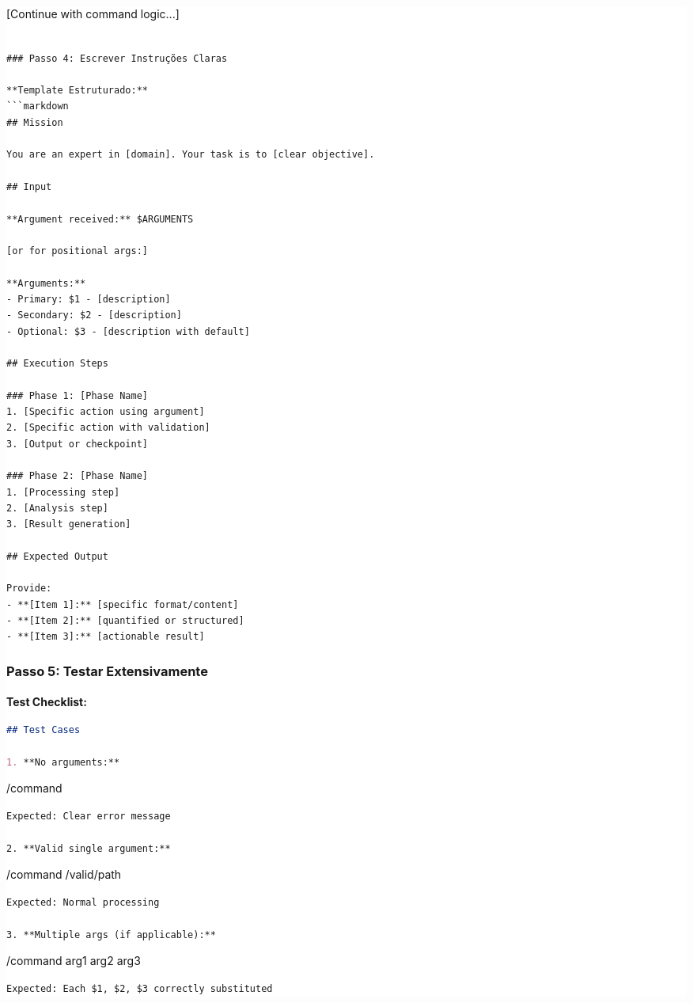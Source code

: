 [Continue with command logic...]
```

### Passo 4: Escrever Instruções Claras

**Template Estruturado:**
```markdown
## Mission

You are an expert in [domain]. Your task is to [clear objective].

## Input

**Argument received:** $ARGUMENTS

[or for positional args:]

**Arguments:**
- Primary: $1 - [description]
- Secondary: $2 - [description]
- Optional: $3 - [description with default]

## Execution Steps

### Phase 1: [Phase Name]
1. [Specific action using argument]
2. [Specific action with validation]
3. [Output or checkpoint]

### Phase 2: [Phase Name]
1. [Processing step]
2. [Analysis step]
3. [Result generation]

## Expected Output

Provide:
- **[Item 1]:** [specific format/content]
- **[Item 2]:** [quantified or structured]
- **[Item 3]:** [actionable result]
```

### Passo 5: Testar Extensivamente

**Test Checklist:**

```markdown
## Test Cases

1. **No arguments:**
   ```
   /command
   ```
   Expected: Clear error message

2. **Valid single argument:**
   ```
   /command /valid/path
   ```
   Expected: Normal processing

3. **Multiple args (if applicable):**
   ```
   /command arg1 arg2 arg3
   ```
   Expected: Each $1, $2, $3 correctly substituted
   ```